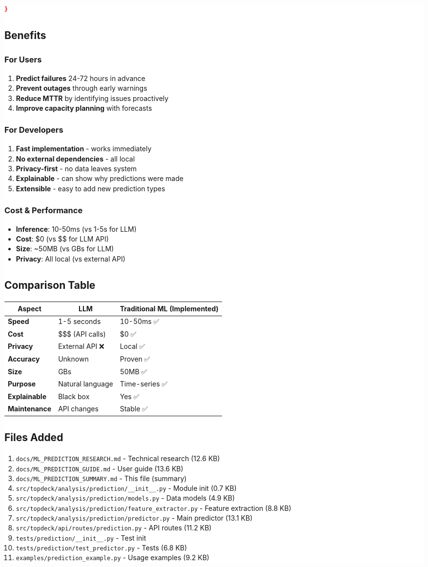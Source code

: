 ```bash
}
```

## Benefits

### For Users
1. **Predict failures** 24-72 hours in advance
2. **Prevent outages** through early warnings
3. **Reduce MTTR** by identifying issues proactively
4. **Improve capacity planning** with forecasts

### For Developers
1. **Fast implementation** - works immediately
2. **No external dependencies** - all local
3. **Privacy-first** - no data leaves system
4. **Explainable** - can show why predictions were made
5. **Extensible** - easy to add new prediction types

### Cost & Performance
- **Inference**: 10-50ms (vs 1-5s for LLM)
- **Cost**: $0 (vs $$ for LLM API)
- **Size**: ~50MB (vs GBs for LLM)
- **Privacy**: All local (vs external API)

## Comparison Table

| Aspect | LLM | Traditional ML (Implemented) |
|--------|-----|------------------------------|
| **Speed** | 1-5 seconds | 10-50ms ✅ |
| **Cost** | $$$ (API calls) | $0 ✅ |
| **Privacy** | External API ❌ | Local ✅ |
| **Accuracy** | Unknown | Proven ✅ |
| **Size** | GBs | 50MB ✅ |
| **Purpose** | Natural language | Time-series ✅ |
| **Explainable** | Black box | Yes ✅ |
| **Maintenance** | API changes | Stable ✅ |

## Files Added

1. `docs/ML_PREDICTION_RESEARCH.md` - Technical research (12.6 KB)
2. `docs/ML_PREDICTION_GUIDE.md` - User guide (13.6 KB)
3. `docs/ML_PREDICTION_SUMMARY.md` - This file (summary)
4. `src/topdeck/analysis/prediction/__init__.py` - Module init (0.7 KB)
5. `src/topdeck/analysis/prediction/models.py` - Data models (4.9 KB)
6. `src/topdeck/analysis/prediction/feature_extractor.py` - Feature extraction (8.8 KB)
7. `src/topdeck/analysis/prediction/predictor.py` - Main predictor (13.1 KB)
8. `src/topdeck/api/routes/prediction.py` - API routes (11.2 KB)
9. `tests/prediction/__init__.py` - Test init
10. `tests/prediction/test_predictor.py` - Tests (6.8 KB)
11. `examples/prediction_example.py` - Usage examples (9.2 KB)
